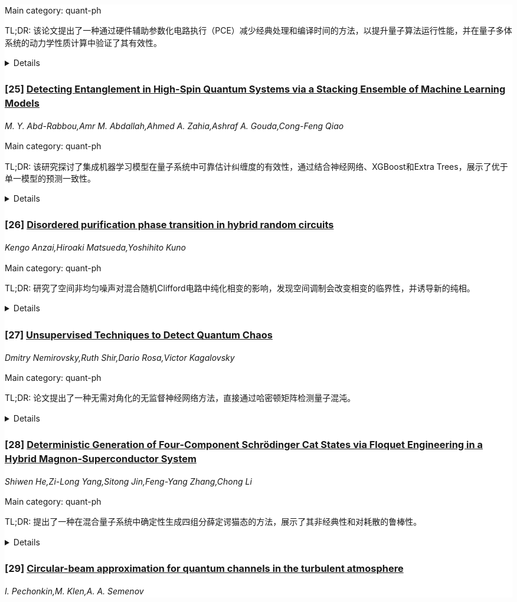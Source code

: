 Main category: quant-ph

TL;DR: 该论文提出了一种通过硬件辅助参数化电路执行（PCE）减少经典处理和编译时间的方法，以提升量子算法运行性能，并在量子多体系统的动力学性质计算中验证了其有效性。


<details><summary>Details</summary></details>


### [25] [Detecting Entanglement in High-Spin Quantum Systems via a Stacking Ensemble of Machine Learning Models](https://arxiv.org/abs/2507.12775)
*M. Y. Abd-Rabbou,Amr M. Abdallah,Ahmed A. Zahia,Ashraf A. Gouda,Cong-Feng Qiao*

Main category: quant-ph

TL;DR: 该研究探讨了集成机器学习模型在量子系统中可靠估计纠缠度的有效性，通过结合神经网络、XGBoost和Extra Trees，展示了优于单一模型的预测一致性。


<details><summary>Details</summary></details>


### [26] [Disordered purification phase transition in hybrid random circuits](https://arxiv.org/abs/2507.12886)
*Kengo Anzai,Hiroaki Matsueda,Yoshihito Kuno*

Main category: quant-ph

TL;DR: 研究了空间非均匀噪声对混合随机Clifford电路中纯化相变的影响，发现空间调制会改变相变的临界性，并诱导新的纯相。


<details><summary>Details</summary></details>


### [27] [Unsupervised Techniques to Detect Quantum Chaos](https://arxiv.org/abs/2507.12887)
*Dmitry Nemirovsky,Ruth Shir,Dario Rosa,Victor Kagalovsky*

Main category: quant-ph

TL;DR: 论文提出了一种无需对角化的无监督神经网络方法，直接通过哈密顿矩阵检测量子混沌。


<details><summary>Details</summary></details>


### [28] [Deterministic Generation of Four-Component Schrödinger Cat States via Floquet Engineering in a Hybrid Magnon-Superconductor System](https://arxiv.org/abs/2507.12924)
*Shiwen He,Zi-Long Yang,Sitong Jin,Feng-Yang Zhang,Chong Li*

Main category: quant-ph

TL;DR: 提出了一种在混合量子系统中确定性生成四组分薛定谔猫态的方法，展示了其非经典性和对耗散的鲁棒性。


<details><summary>Details</summary></details>


### [29] [Circular-beam approximation for quantum channels in the turbulent atmosphere](https://arxiv.org/abs/2507.12947)
*I. Pechonkin,M. Klen,A. A. Semenov*
